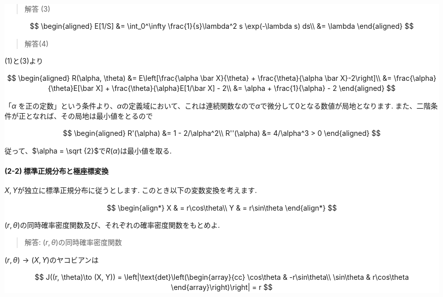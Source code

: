 
> 解答 (3)

$$
\begin{aligned}
E[1/S] &= \int_0^\infty \frac{1}{s}\lambda^2 s \exp(-\lambda s) ds\\
&= \lambda
\end{aligned}
$$

> 解答(4)

(1)と(3)より

$$
\begin{aligned}
R(\alpha, \theta) &= E\left[\frac{\alpha \bar X}{\theta} + \frac{\theta}{\alpha \bar X}-2\right]\\
&= \frac{\alpha}{\theta}E[\bar X] + \frac{\theta}{\alpha}E[1/\bar X] - 2\\
&= \alpha  + \frac{1}{\alpha} - 2
\end{aligned}
$$

「$\alpha$ を正の定数」という条件より、$\alpha$の定義域において、これは連続関数なので$\alpha$で微分して0となる数値が局地となります.
また、二階条件が正となれば、その局地は最小値をとるので

$$
\begin{aligned}
R'(\alpha) &= 1 - 2/\alpha^2\\
R''(\alpha) &= 4/\alpha^3 > 0
\end{aligned}
$$

従って、$\alpha = \sqrt {2}$で$R(\alpha)$は最小値を取る.

#### (2-2) 標準正規分布と極座標変換

$X, Y$が独立に標準正規分布に従うとします. このとき以下の変数変換を考えます.

<div class="math display" style="overflow: auto">
$$
\begin{align*}
X & = r\cos\theta\\
Y & = r\sin\theta
\end{align*}
$$
</div>

$(r, \theta)$の同時確率密度関数及び、それぞれの確率密度関数をもとめよ.

> 解答: $(r, \theta)$の同時確率密度関数

$(r, \theta)\to (X, Y)$のヤコビアンは

<div class="math display" style="overflow: auto">
$$
J((r, \theta)\to (X, Y)) = \left|\text{det}\left(\begin{array}{cc}
\cos\theta & -r\sin\theta\\
\sin\theta & r\cos\theta
\end{array}\right)\right| = r
$$
</div>

